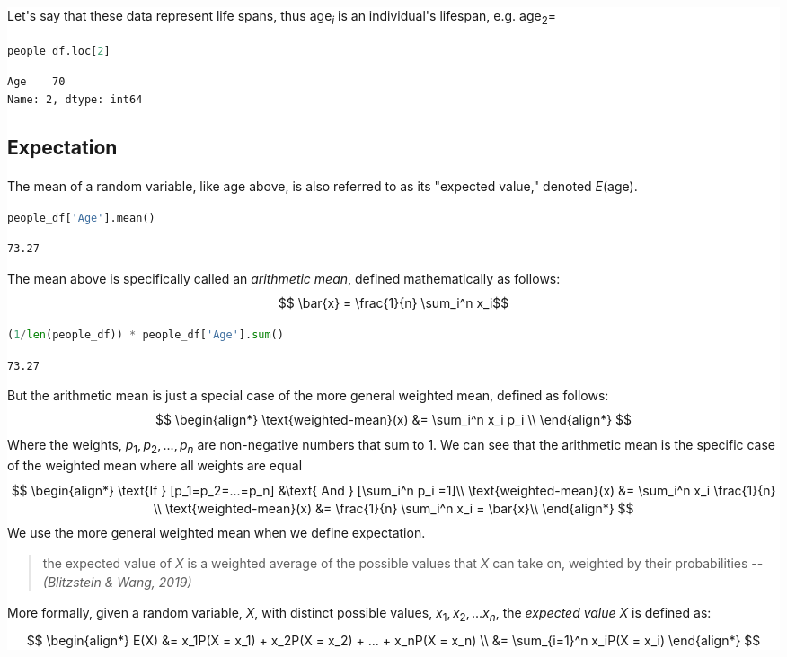Let's say that these data represent life spans, thus $\text{age}_i$ is an individual's lifespan, e.g. $\text{age}_2=$

``` python
people_df.loc[2]
```

    Age    70
    Name: 2, dtype: int64

## Expectation

The mean of a random variable, like age above, is also referred to as its "expected value," denoted $E(\text{age})$.

``` python
people_df['Age'].mean()
```

    73.27

The mean above is specifically called an *arithmetic mean*, defined mathematically as follows:  
$$ \bar{x} = \frac{1}{n} \sum_i^n x_i$$

``` python
(1/len(people_df)) * people_df['Age'].sum()
```

    73.27

But the arithmetic mean is just a special case of the more general weighted mean, defined as follows:
$$
\begin{align*}
\text{weighted-mean}(x) &= \sum_i^n x_i p_i \\
\end{align*}
$$
Where the weights, $p_1, p_2, ...,p_n$ are non-negative numbers that sum to 1. We can see that the arithmetic mean is the specific case of the weighted mean where all weights are equal
$$
\begin{align*}
\text{If } [p_1=p_2=...=p_n] &\text{ And } [\sum_i^n p_i =1]\\
\text{weighted-mean}(x) &= \sum_i^n x_i \frac{1}{n} \\
\text{weighted-mean}(x) &= \frac{1}{n} \sum_i^n x_i = \bar{x}\\
\end{align*}
$$
We use the more general weighted mean when we define expectation.

> the expected value of $X$ is a weighted average of the possible values that
> $X$ can take on, weighted by their probabilities
> -- <cite>(Blitzstein & Wang, 2019)</cite>

More formally, given a random variable, $X$, with distinct possible values, $x_1, x_2, ... x_n$, the *expected value* $X$ is defined as:
$$
\begin{align*}
E(X) &= x_1P(X = x_1) + x_2P(X = x_2) + ... + x_nP(X = x_n) \\
&= \sum_{i=1}^n x_iP(X = x_i)
\end{align*}
$$
